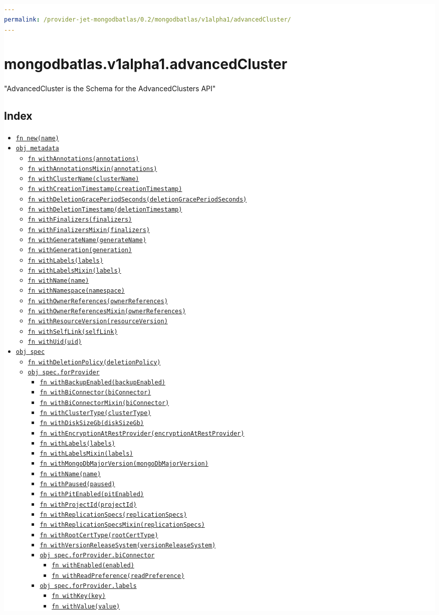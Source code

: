 ```yaml
---
permalink: /provider-jet-mongodbatlas/0.2/mongodbatlas/v1alpha1/advancedCluster/
---
```


# mongodbatlas.v1alpha1.advancedCluster

"AdvancedCluster is the Schema for the AdvancedClusters API"

## Index

* [`fn new(name)`](#fn-new)
* [`obj metadata`](#obj-metadata)
  * [`fn withAnnotations(annotations)`](#fn-metadatawithannotations)
  * [`fn withAnnotationsMixin(annotations)`](#fn-metadatawithannotationsmixin)
  * [`fn withClusterName(clusterName)`](#fn-metadatawithclustername)
  * [`fn withCreationTimestamp(creationTimestamp)`](#fn-metadatawithcreationtimestamp)
  * [`fn withDeletionGracePeriodSeconds(deletionGracePeriodSeconds)`](#fn-metadatawithdeletiongraceperiodseconds)
  * [`fn withDeletionTimestamp(deletionTimestamp)`](#fn-metadatawithdeletiontimestamp)
  * [`fn withFinalizers(finalizers)`](#fn-metadatawithfinalizers)
  * [`fn withFinalizersMixin(finalizers)`](#fn-metadatawithfinalizersmixin)
  * [`fn withGenerateName(generateName)`](#fn-metadatawithgeneratename)
  * [`fn withGeneration(generation)`](#fn-metadatawithgeneration)
  * [`fn withLabels(labels)`](#fn-metadatawithlabels)
  * [`fn withLabelsMixin(labels)`](#fn-metadatawithlabelsmixin)
  * [`fn withName(name)`](#fn-metadatawithname)
  * [`fn withNamespace(namespace)`](#fn-metadatawithnamespace)
  * [`fn withOwnerReferences(ownerReferences)`](#fn-metadatawithownerreferences)
  * [`fn withOwnerReferencesMixin(ownerReferences)`](#fn-metadatawithownerreferencesmixin)
  * [`fn withResourceVersion(resourceVersion)`](#fn-metadatawithresourceversion)
  * [`fn withSelfLink(selfLink)`](#fn-metadatawithselflink)
  * [`fn withUid(uid)`](#fn-metadatawithuid)
* [`obj spec`](#obj-spec)
  * [`fn withDeletionPolicy(deletionPolicy)`](#fn-specwithdeletionpolicy)
  * [`obj spec.forProvider`](#obj-specforprovider)
    * [`fn withBackupEnabled(backupEnabled)`](#fn-specforproviderwithbackupenabled)
    * [`fn withBiConnector(biConnector)`](#fn-specforproviderwithbiconnector)
    * [`fn withBiConnectorMixin(biConnector)`](#fn-specforproviderwithbiconnectormixin)
    * [`fn withClusterType(clusterType)`](#fn-specforproviderwithclustertype)
    * [`fn withDiskSizeGb(diskSizeGb)`](#fn-specforproviderwithdisksizegb)
    * [`fn withEncryptionAtRestProvider(encryptionAtRestProvider)`](#fn-specforproviderwithencryptionatrestprovider)
    * [`fn withLabels(labels)`](#fn-specforproviderwithlabels)
    * [`fn withLabelsMixin(labels)`](#fn-specforproviderwithlabelsmixin)
    * [`fn withMongoDbMajorVersion(mongoDbMajorVersion)`](#fn-specforproviderwithmongodbmajorversion)
    * [`fn withName(name)`](#fn-specforproviderwithname)
    * [`fn withPaused(paused)`](#fn-specforproviderwithpaused)
    * [`fn withPitEnabled(pitEnabled)`](#fn-specforproviderwithpitenabled)
    * [`fn withProjectId(projectId)`](#fn-specforproviderwithprojectid)
    * [`fn withReplicationSpecs(replicationSpecs)`](#fn-specforproviderwithreplicationspecs)
    * [`fn withReplicationSpecsMixin(replicationSpecs)`](#fn-specforproviderwithreplicationspecsmixin)
    * [`fn withRootCertType(rootCertType)`](#fn-specforproviderwithrootcerttype)
    * [`fn withVersionReleaseSystem(versionReleaseSystem)`](#fn-specforproviderwithversionreleasesystem)
    * [`obj spec.forProvider.biConnector`](#obj-specforproviderbiconnector)
      * [`fn withEnabled(enabled)`](#fn-specforproviderbiconnectorwithenabled)
      * [`fn withReadPreference(readPreference)`](#fn-specforproviderbiconnectorwithreadpreference)
    * [`obj spec.forProvider.labels`](#obj-specforproviderlabels)
      * [`fn withKey(key)`](#fn-specforproviderlabelswithkey)
      * [`fn withValue(value)`](#fn-specforproviderlabelswithvalue)